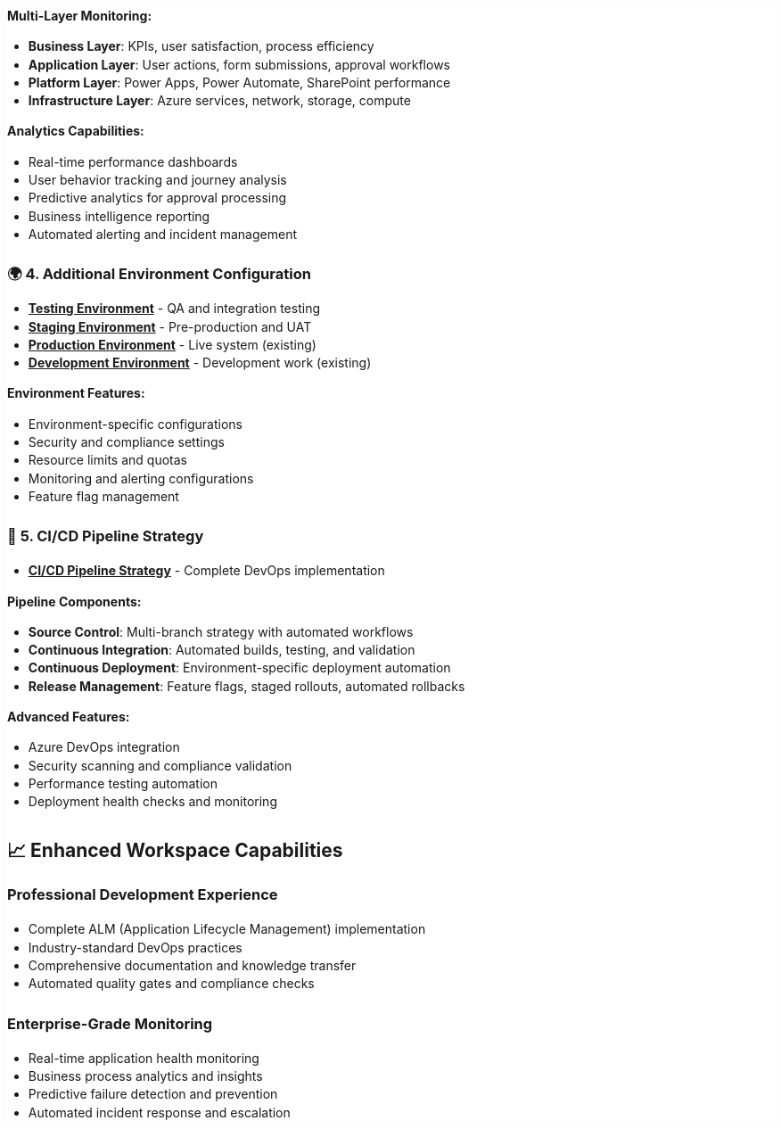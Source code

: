**Multi-Layer Monitoring:**
- **Business Layer**: KPIs, user satisfaction, process efficiency
- **Application Layer**: User actions, form submissions, approval workflows
- **Platform Layer**: Power Apps, Power Automate, SharePoint performance
- **Infrastructure Layer**: Azure services, network, storage, compute

**Analytics Capabilities:**
- Real-time performance dashboards
- User behavior tracking and journey analysis
- Predictive analytics for approval processing
- Business intelligence reporting
- Automated alerting and incident management

### 🌍 **4. Additional Environment Configuration**
- **[Testing Environment](./environments/testing.json)** - QA and integration testing
- **[Staging Environment](./environments/staging.json)** - Pre-production and UAT
- **[Production Environment](./environments/production.json)** - Live system (existing)
- **[Development Environment](./environments/development.json)** - Development work (existing)

**Environment Features:**
- Environment-specific configurations
- Security and compliance settings
- Resource limits and quotas
- Monitoring and alerting configurations
- Feature flag management

### 🚀 **5. CI/CD Pipeline Strategy**
- **[CI/CD Pipeline Strategy](./docs/cicd-pipeline-strategy.md)** - Complete DevOps implementation

**Pipeline Components:**
- **Source Control**: Multi-branch strategy with automated workflows
- **Continuous Integration**: Automated builds, testing, and validation
- **Continuous Deployment**: Environment-specific deployment automation
- **Release Management**: Feature flags, staged rollouts, automated rollbacks

**Advanced Features:**
- Azure DevOps integration
- Security scanning and compliance validation
- Performance testing automation
- Deployment health checks and monitoring

## 📈 **Enhanced Workspace Capabilities**

### **Professional Development Experience**
- Complete ALM (Application Lifecycle Management) implementation
- Industry-standard DevOps practices
- Comprehensive documentation and knowledge transfer
- Automated quality gates and compliance checks

### **Enterprise-Grade Monitoring**
- Real-time application health monitoring
- Business process analytics and insights
- Predictive failure detection and prevention
- Automated incident response and escalation
